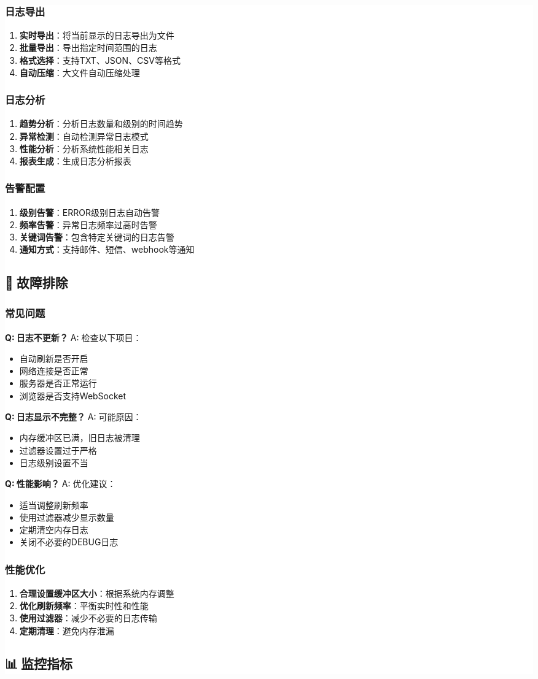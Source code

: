 ### 日志导出
1. **实时导出**：将当前显示的日志导出为文件
2. **批量导出**：导出指定时间范围的日志
3. **格式选择**：支持TXT、JSON、CSV等格式
4. **自动压缩**：大文件自动压缩处理

### 日志分析
1. **趋势分析**：分析日志数量和级别的时间趋势
2. **异常检测**：自动检测异常日志模式
3. **性能分析**：分析系统性能相关日志
4. **报表生成**：生成日志分析报表

### 告警配置
1. **级别告警**：ERROR级别日志自动告警
2. **频率告警**：异常日志频率过高时告警
3. **关键词告警**：包含特定关键词的日志告警
4. **通知方式**：支持邮件、短信、webhook等通知

## 🚨 故障排除

### 常见问题
**Q: 日志不更新？**
A: 检查以下项目：
- 自动刷新是否开启
- 网络连接是否正常
- 服务器是否正常运行
- 浏览器是否支持WebSocket

**Q: 日志显示不完整？**
A: 可能原因：
- 内存缓冲区已满，旧日志被清理
- 过滤器设置过于严格
- 日志级别设置不当

**Q: 性能影响？**
A: 优化建议：
- 适当调整刷新频率
- 使用过滤器减少显示数量
- 定期清空内存日志
- 关闭不必要的DEBUG日志

### 性能优化
1. **合理设置缓冲区大小**：根据系统内存调整
2. **优化刷新频率**：平衡实时性和性能
3. **使用过滤器**：减少不必要的日志传输
4. **定期清理**：避免内存泄漏

## 📊 监控指标
